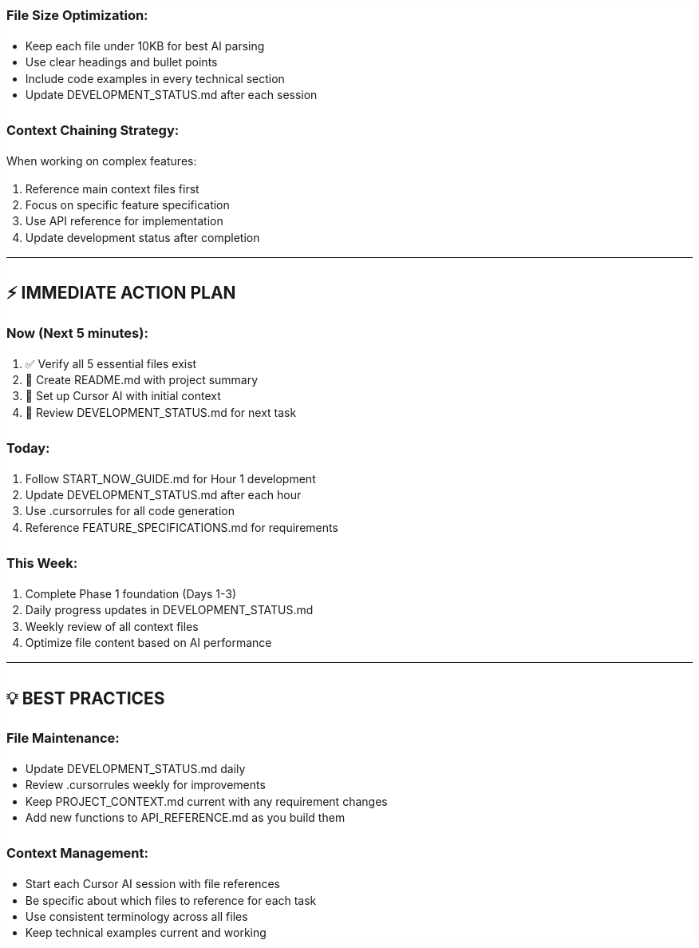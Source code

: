 ### **File Size Optimization:**
- Keep each file under 10KB for best AI parsing
- Use clear headings and bullet points
- Include code examples in every technical section
- Update DEVELOPMENT_STATUS.md after each session

### **Context Chaining Strategy:**
When working on complex features:
1. Reference main context files first
2. Focus on specific feature specification
3. Use API reference for implementation
4. Update development status after completion

---

## ⚡ IMMEDIATE ACTION PLAN

### Now (Next 5 minutes):
1. ✅ Verify all 5 essential files exist
2. 📝 Create README.md with project summary
3. 🔧 Set up Cursor AI with initial context
4. 📅 Review DEVELOPMENT_STATUS.md for next task

### Today:
1. Follow START_NOW_GUIDE.md for Hour 1 development
2. Update DEVELOPMENT_STATUS.md after each hour
3. Use .cursorrules for all code generation
4. Reference FEATURE_SPECIFICATIONS.md for requirements

### This Week:
1. Complete Phase 1 foundation (Days 1-3)
2. Daily progress updates in DEVELOPMENT_STATUS.md
3. Weekly review of all context files
4. Optimize file content based on AI performance

---

## 💡 BEST PRACTICES

### **File Maintenance:**
- Update DEVELOPMENT_STATUS.md daily
- Review .cursorrules weekly for improvements  
- Keep PROJECT_CONTEXT.md current with any requirement changes
- Add new functions to API_REFERENCE.md as you build them

### **Context Management:**
- Start each Cursor AI session with file references
- Be specific about which files to reference for each task
- Use consistent terminology across all files
- Keep technical examples current and working
